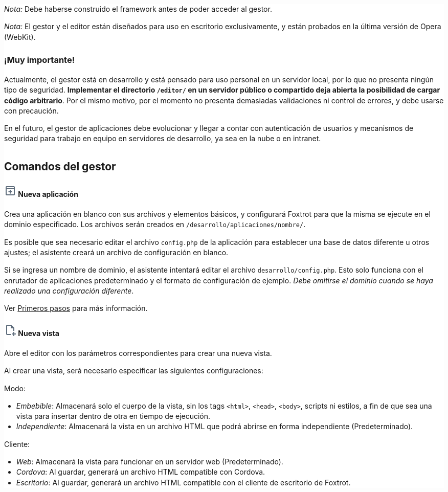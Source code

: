 *Nota:* Debe haberse construido el framework antes de poder acceder al gestor.

*Nota:* El gestor y el editor están diseñados para uso en escritorio exclusivamente, y están probados en la última versión de Opera (WebKit).

### ¡Muy importante!

Actualmente, el gestor está en desarrollo y está pensado para uso personal en un servidor local, por lo que no presenta ningún tipo de seguridad. **Implementar el directorio `/editor/` en un servidor público o compartido deja abierta la posibilidad de cargar código arbitrario**. Por el mismo motivo, por el momento no presenta demasiadas validaciones ni control de errores, y debe usarse con precaución.

En el futuro, el gestor de aplicaciones debe evolucionar y llegar a contar con autenticación de usuarios y mecanismos de seguridad para trabajo en equipo en servidores de desarrollo, ya sea en la nube o en intranet.

## Comandos del gestor

#### ![](img/gestor/aplicacion.png) Nueva aplicación

Crea una aplicación en blanco con sus archivos y elementos básicos, y configurará Foxtrot para que la misma se ejecute en el dominio especificado. Los archivos serán creados en `/desarrollo/aplicaciones/nombre/`.

Es posible que sea necesario editar el archivo `config.php` de la aplicación para establecer una base de datos diferente u otros ajustes; el asistente creará un archivo de configuración en blanco.

Si se ingresa un nombre de dominio, el asistente intentará editar el archivo `desarrollo/config.php`. Esto solo funciona con el enrutador de aplicaciones predeterminado y el formato de configuración de ejemplo. *Debe omitirse el dominio cuando se haya realizado una configuración diferente*.

Ver [Primeros pasos](https://github.com/gquagliano/experimental-foxtrot-framework/wiki/Primeros-pasos) para más información.

#### ![](img/gestor/vista.png) Nueva vista

Abre el editor con los parámetros correspondientes para crear una nueva vista.

Al crear una vista, será necesario especificar las siguientes configuraciones:

Modo:
- *Embebible*: Almacenará solo el cuerpo de la vista, sin los tags `<html>`, `<head>`, `<body>`, scripts ni estilos, a fin de que sea una vista para insertar dentro de otra en tiempo de ejecución.
- *Independiente*: Almacenará la vista en un archivo HTML que podrá abrirse en forma independiente (Predeterminado).

Cliente:
- *Web*: Almacenará la vista para funcionar en un servidor web (Predeterminado).
- *Cordova*: Al guardar, generará un archivo HTML compatible con Cordova.
- *Escritorio*: Al guardar, generará un archivo HTML compatible con el cliente de escritorio de Foxtrot.
